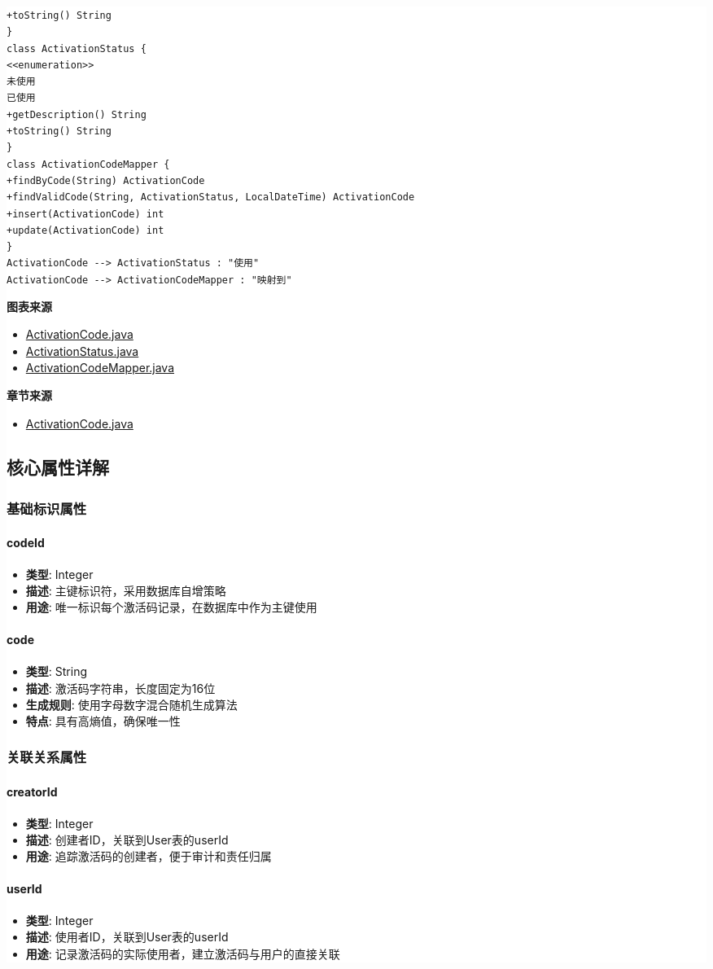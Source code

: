```mermaid
+toString() String
}
class ActivationStatus {
<<enumeration>>
未使用
已使用
+getDescription() String
+toString() String
}
class ActivationCodeMapper {
+findByCode(String) ActivationCode
+findValidCode(String, ActivationStatus, LocalDateTime) ActivationCode
+insert(ActivationCode) int
+update(ActivationCode) int
}
ActivationCode --> ActivationStatus : "使用"
ActivationCode --> ActivationCodeMapper : "映射到"
```

**图表来源**
- [ActivationCode.java](file://src/main/java/com/redmoon2333/entity/ActivationCode.java#L1-L128)
- [ActivationStatus.java](file://src/main/java/com/redmoon2333/enums/ActivationStatus.java#L1-L24)
- [ActivationCodeMapper.java](file://src/main/java/com/redmoon2333/mapper/ActivationCodeMapper.java#L1-L48)

**章节来源**
- [ActivationCode.java](file://src/main/java/com/redmoon2333/entity/ActivationCode.java#L1-L128)

## 核心属性详解

### 基础标识属性

#### codeId
- **类型**: Integer
- **描述**: 主键标识符，采用数据库自增策略
- **用途**: 唯一标识每个激活码记录，在数据库中作为主键使用

#### code
- **类型**: String
- **描述**: 激活码字符串，长度固定为16位
- **生成规则**: 使用字母数字混合随机生成算法
- **特点**: 具有高熵值，确保唯一性

### 关联关系属性

#### creatorId
- **类型**: Integer
- **描述**: 创建者ID，关联到User表的userId
- **用途**: 追踪激活码的创建者，便于审计和责任归属

#### userId
- **类型**: Integer
- **描述**: 使用者ID，关联到User表的userId
- **用途**: 记录激活码的实际使用者，建立激活码与用户的直接关联
